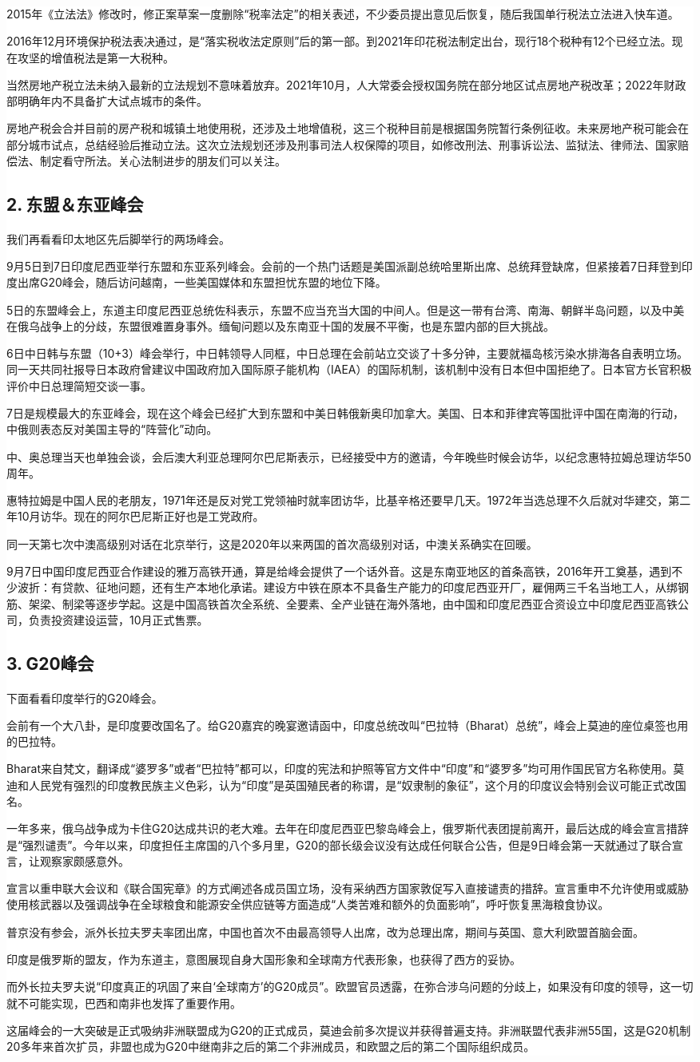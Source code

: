 2015年《立法法》修改时，修正案草案一度删除“税率法定”的相关表述，不少委员提出意见后恢复，随后我国单行税法立法进入快车道。

2016年12月环境保护税法表决通过，是“落实税收法定原则”后的第一部。到2021年印花税法制定出台，现行18个税种有12个已经立法。现在攻坚的增值税法是第一大税种。

当然房地产税立法未纳入最新的立法规划不意味着放弃。2021年10月，人大常委会授权国务院在部分地区试点房地产税改革；2022年财政部明确年内不具备扩大试点城市的条件。

房地产税会合并目前的房产税和城镇土地使用税，还涉及土地增值税，这三个税种目前是根据国务院暂行条例征收。未来房地产税可能会在部分城市试点，总结经验后推动立法。这次立法规划还涉及刑事司法人权保障的项目，如修改刑法、刑事诉讼法、监狱法、律师法、国家赔偿法、制定看守所法。关心法制进步的朋友们可以关注。


## 2. 东盟＆东亚峰会

我们再看看印太地区先后脚举行的两场峰会。


9月5日到7日印度尼西亚举行东盟和东亚系列峰会。会前的一个热门话题是美国派副总统哈里斯出席、总统拜登缺席，但紧接着7日拜登到印度出席G20峰会，随后访问越南，一些美国媒体和东盟担忧东盟的地位下降。

5日的东盟峰会上，东道主印度尼西亚总统佐科表示，东盟不应当充当大国的中间人。但是这一带有台湾、南海、朝鲜半岛问题，以及中美在俄乌战争上的分歧，东盟很难置身事外。缅甸问题以及东南亚十国的发展不平衡，也是东盟内部的巨大挑战。

6日中日韩与东盟（10+3）峰会举行，中日韩领导人同框，中日总理在会前站立交谈了十多分钟，主要就福岛核污染水排海各自表明立场。同一天共同社报导日本政府曾建议中国政府加入国际原子能机构（IAEA）的国际机制，该机制中没有日本但中国拒绝了。日本官方长官积极评价中日总理简短交谈一事。

7日是规模最大的东亚峰会，现在这个峰会已经扩大到东盟和中美日韩俄新奥印加拿大。美国、日本和菲律宾等国批评中国在南海的行动，中俄则表态反对美国主导的“阵营化”动向。

中、奥总理当天也单独会谈，会后澳大利亚总理阿尔巴尼斯表示，已经接受中方的邀请，今年晚些时候会访华，以纪念惠特拉姆总理访华50周年。

惠特拉姆是中国人民的老朋友，1971年还是反对党工党领袖时就率团访华，比基辛格还要早几天。1972年当选总理不久后就对华建交，第二年10月访华。现在的阿尔巴尼斯正好也是工党政府。

同一天第七次中澳高级别对话在北京举行，这是2020年以来两国的首次高级别对话，中澳关系确实在回暖。

9月7日中国印度尼西亚合作建设的雅万高铁开通，算是给峰会提供了一个话外音。这是东南亚地区的首条高铁，2016年开工奠基，遇到不少波折：有贷款、征地问题，还有生产本地化承诺。建设方中铁在原本不具备生产能力的印度尼西亚开厂，雇佣两三千名当地工人，从绑钢筋、架梁、制梁等逐步学起。这是中国高铁首次全系统、全要素、全产业链在海外落地，由中国和印度尼西亚合资设立中印度尼西亚高铁公司，负责投资建设运营，10月正式售票。


## 3. G20峰会

下面看看印度举行的G20峰会。

会前有一个大八卦，是印度要改国名了。给G20嘉宾的晚宴邀请函中，印度总统改叫“巴拉特（Bharat）总统”，峰会上莫迪的座位桌签也用的巴拉特。

Bharat来自梵文，翻译成“婆罗多”或者“巴拉特”都可以，印度的宪法和护照等官方文件中“印度”和“婆罗多”均可用作国民官方名称使用。莫迪和人民党有强烈的印度教民族主义色彩，认为“印度”是英国殖民者的称谓，是“奴隶制的象征”，这个月的印度议会特别会议可能正式改国名。

一年多来，俄乌战争成为卡住G20达成共识的老大难。去年在印度尼西亚巴黎岛峰会上，俄罗斯代表团提前离开，最后达成的峰会宣言措辞是“强烈谴责”。今年以来，印度担任主席国的八个多月里，G20的部长级会议没有达成任何联合公告，但是9日峰会第一天就通过了联合宣言，让观察家颇感意外。

宣言以重申联大会议和《联合国宪章》的方式阐述各成员国立场，没有采纳西方国家敦促写入直接谴责的措辞。宣言重申不允许使用或威胁使用核武器以及强调战争在全球粮食和能源安全供应链等方面造成“人类苦难和额外的负面影响”，呼吁恢复黑海粮食协议。

普京没有参会，派外长拉夫罗夫率团出席，中国也首次不由最高领导人出席，改为总理出席，期间与英国、意大利欧盟首脑会面。

印度是俄罗斯的盟友，作为东道主，意图展现自身大国形象和全球南方代表形象，也获得了西方的妥协。

而外长拉夫罗夫说“印度真正的巩固了来自‘全球南方’的G20成员”。欧盟官员透露，在弥合涉乌问题的分歧上，如果没有印度的领导，这一切就不可能实现，巴西和南非也发挥了重要作用。

这届峰会的一大突破是正式吸纳非洲联盟成为G20的正式成员，莫迪会前多次提议并获得普遍支持。非洲联盟代表非洲55国，这是G20机制20多年来首次扩员，非盟也成为G20中继南非之后的第二个非洲成员，和欧盟之后的第二个国际组织成员。

